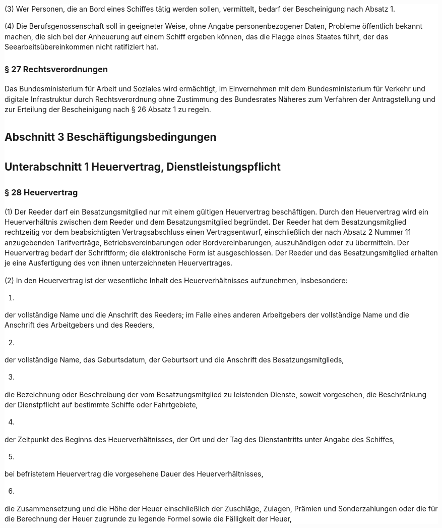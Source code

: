(3) Wer Personen, die an Bord eines Schiffes tätig werden sollen, vermittelt, bedarf der Bescheinigung nach Absatz 1.

(4) Die Berufsgenossenschaft soll in geeigneter Weise, ohne Angabe personenbezogener Daten, Probleme öffentlich bekannt machen, die sich bei der Anheuerung auf einem Schiff ergeben können, das die Flagge eines Staates führt, der das Seearbeitsübereinkommen nicht ratifiziert hat.

### § 27 Rechtsverordnungen

Das Bundesministerium für Arbeit und Soziales wird ermächtigt, im Einvernehmen mit dem Bundesministerium für Verkehr und digitale Infrastruktur durch Rechtsverordnung ohne Zustimmung des Bundesrates Näheres zum Verfahren der Antragstellung und zur Erteilung der Bescheinigung nach § 26 Absatz 1 zu regeln.

Abschnitt 3 Beschäftigungsbedingungen
-------------------------------------

### 

Unterabschnitt 1 Heuervertrag, Dienstleistungspflicht
-----------------------------------------------------

### 

### § 28 Heuervertrag

(1) Der Reeder darf ein Besatzungsmitglied nur mit einem gültigen Heuervertrag beschäftigen. Durch den Heuervertrag wird ein Heuerverhältnis zwischen dem Reeder und dem Besatzungsmitglied begründet. Der Reeder hat dem Besatzungsmitglied rechtzeitig vor dem beabsichtigten Vertragsabschluss einen Vertragsentwurf, einschließlich der nach Absatz 2 Nummer 11 anzugebenden Tarifverträge, Betriebsvereinbarungen oder Bordvereinbarungen, auszuhändigen oder zu übermitteln. Der Heuervertrag bedarf der Schriftform; die elektronische Form ist ausgeschlossen. Der Reeder und das Besatzungsmitglied erhalten je eine Ausfertigung des von ihnen unterzeichneten Heuervertrages.

(2) In den Heuervertrag ist der wesentliche Inhalt des Heuerverhältnisses aufzunehmen, insbesondere:

1.  
der vollständige Name und die Anschrift des Reeders; im Falle eines anderen Arbeitgebers der vollständige Name und die Anschrift des Arbeitgebers und des Reeders,

2.  
der vollständige Name, das Geburtsdatum, der Geburtsort und die Anschrift des Besatzungsmitglieds,

3.  
die Bezeichnung oder Beschreibung der vom Besatzungsmitglied zu leistenden Dienste, soweit vorgesehen, die Beschränkung der Dienstpflicht auf bestimmte Schiffe oder Fahrtgebiete,

4.  
der Zeitpunkt des Beginns des Heuerverhältnisses, der Ort und der Tag des Dienstantritts unter Angabe des Schiffes,

5.  
bei befristetem Heuervertrag die vorgesehene Dauer des Heuerverhältnisses,

6.  
die Zusammensetzung und die Höhe der Heuer einschließlich der Zuschläge, Zulagen, Prämien und Sonderzahlungen oder die für die Berechnung der Heuer zugrunde zu legende Formel sowie die Fälligkeit der Heuer,
